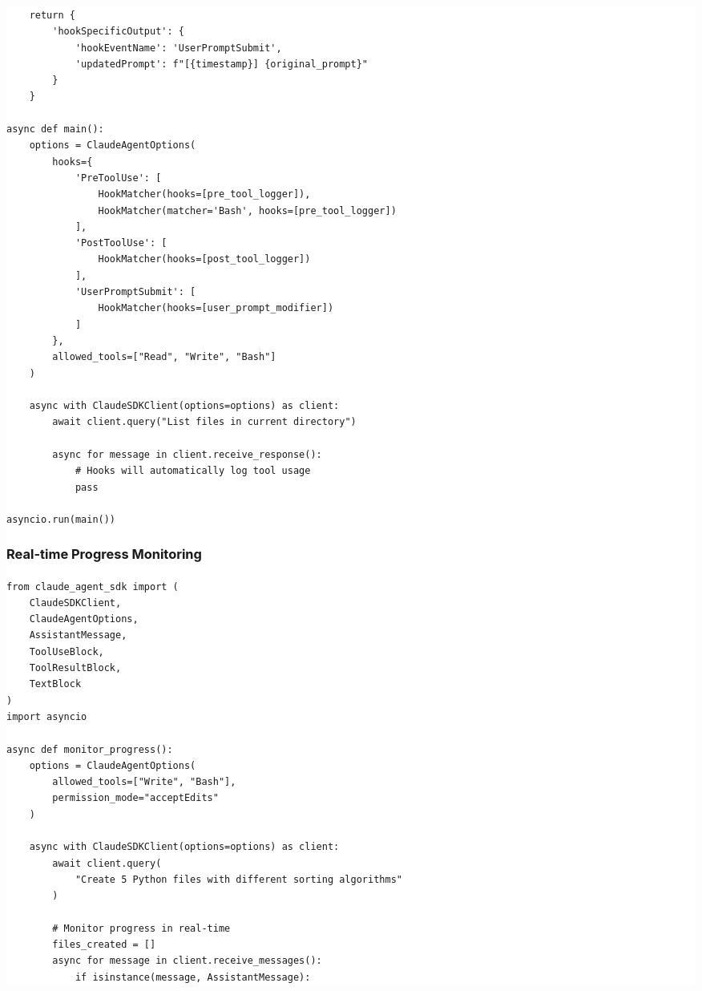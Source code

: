 ```
    return {
        'hookSpecificOutput': {
            'hookEventName': 'UserPromptSubmit',
            'updatedPrompt': f"[{timestamp}] {original_prompt}"
        }
    }

async def main():
    options = ClaudeAgentOptions(
        hooks={
            'PreToolUse': [
                HookMatcher(hooks=[pre_tool_logger]),
                HookMatcher(matcher='Bash', hooks=[pre_tool_logger])
            ],
            'PostToolUse': [
                HookMatcher(hooks=[post_tool_logger])
            ],
            'UserPromptSubmit': [
                HookMatcher(hooks=[user_prompt_modifier])
            ]
        },
        allowed_tools=["Read", "Write", "Bash"]
    )

    async with ClaudeSDKClient(options=options) as client:
        await client.query("List files in current directory")

        async for message in client.receive_response():
            # Hooks will automatically log tool usage
            pass

asyncio.run(main())
```

### ​Real-time Progress Monitoring



```
from claude_agent_sdk import (
    ClaudeSDKClient,
    ClaudeAgentOptions,
    AssistantMessage,
    ToolUseBlock,
    ToolResultBlock,
    TextBlock
)
import asyncio

async def monitor_progress():
    options = ClaudeAgentOptions(
        allowed_tools=["Write", "Bash"],
        permission_mode="acceptEdits"
    )

    async with ClaudeSDKClient(options=options) as client:
        await client.query(
            "Create 5 Python files with different sorting algorithms"
        )

        # Monitor progress in real-time
        files_created = []
        async for message in client.receive_messages():
            if isinstance(message, AssistantMessage):
```